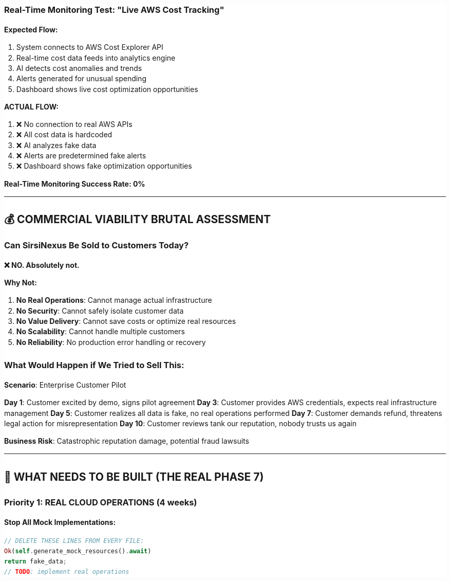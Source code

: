 ### **Real-Time Monitoring Test: "Live AWS Cost Tracking"**

**Expected Flow:**
1. System connects to AWS Cost Explorer API
2. Real-time cost data feeds into analytics engine
3. AI detects cost anomalies and trends
4. Alerts generated for unusual spending
5. Dashboard shows live cost optimization opportunities

**ACTUAL FLOW:**
1. ❌ No connection to real AWS APIs
2. ❌ All cost data is hardcoded
3. ❌ AI analyzes fake data
4. ❌ Alerts are predetermined fake alerts
5. ❌ Dashboard shows fake optimization opportunities

**Real-Time Monitoring Success Rate: 0%**

---

## 💰 **COMMERCIAL VIABILITY BRUTAL ASSESSMENT**

### **Can SirsiNexus Be Sold to Customers Today?**

**❌ NO. Absolutely not.**

**Why Not:**
1. **No Real Operations**: Cannot manage actual infrastructure
2. **No Security**: Cannot safely isolate customer data
3. **No Value Delivery**: Cannot save costs or optimize real resources
4. **No Scalability**: Cannot handle multiple customers
5. **No Reliability**: No production error handling or recovery

### **What Would Happen if We Tried to Sell This:**

**Scenario**: Enterprise Customer Pilot

**Day 1**: Customer excited by demo, signs pilot agreement
**Day 3**: Customer provides AWS credentials, expects real infrastructure management
**Day 5**: Customer realizes all data is fake, no real operations performed
**Day 7**: Customer demands refund, threatens legal action for misrepresentation
**Day 10**: Customer reviews tank our reputation, nobody trusts us again

**Business Risk**: Catastrophic reputation damage, potential fraud lawsuits

---

## 🎯 **WHAT NEEDS TO BE BUILT (THE REAL PHASE 7)**

### **Priority 1: REAL CLOUD OPERATIONS (4 weeks)**

**Stop All Mock Implementations:**
```rust
// DELETE THESE LINES FROM EVERY FILE:
Ok(self.generate_mock_resources().await)
return fake_data;
// TODO: implement real operations
```
